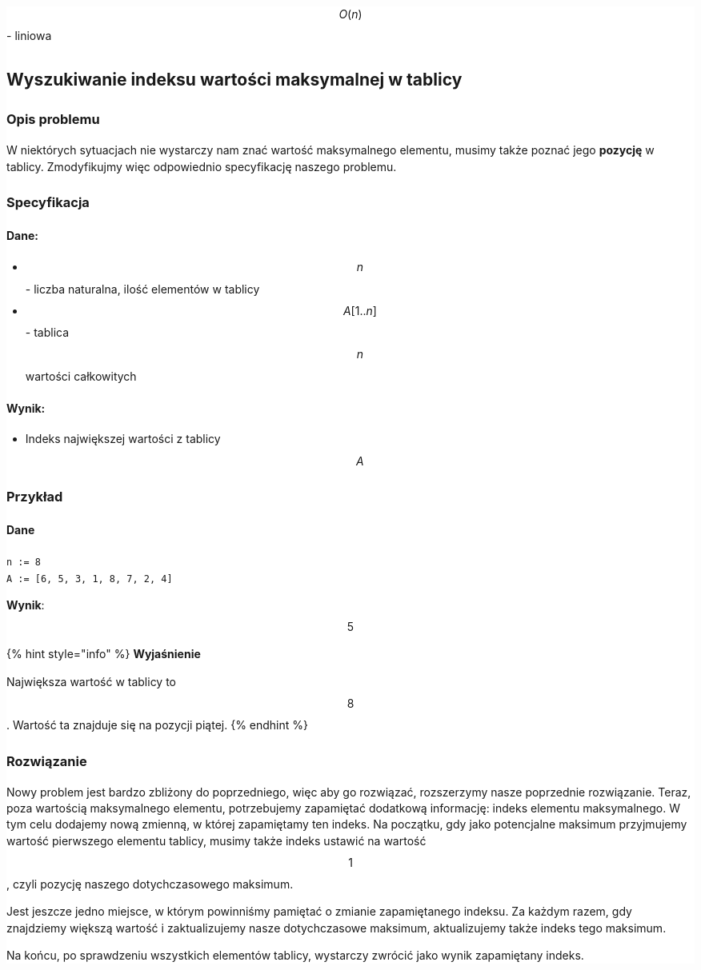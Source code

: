 $$O(n)$$ - liniowa

## Wyszukiwanie indeksu wartości maksymalnej w tablicy

### Opis problemu

W niektórych sytuacjach nie wystarczy nam znać wartość maksymalnego elementu, musimy także poznać jego **pozycję** w tablicy.
Zmodyfikujmy więc odpowiednio specyfikację naszego problemu.

### Specyfikacja

#### Dane:

* $$n$$ - liczba naturalna, ilość elementów w tablicy
* $$A[1..n]$$ - tablica $$n$$ wartości całkowitych

#### Wynik:

* Indeks największej wartości z tablicy $$A$$ 

### Przykład

#### Dane

```
n := 8
A := [6, 5, 3, 1, 8, 7, 2, 4]
```

**Wynik**: $$5$$ 

{% hint style="info" %}
**Wyjaśnienie**

Największa wartość w tablicy to $$8$$. Wartość ta znajduje się na pozycji piątej.
{% endhint %}

### Rozwiązanie

Nowy problem jest bardzo zbliżony do poprzedniego, więc aby go rozwiązać, rozszerzymy nasze poprzednie rozwiązanie.
Teraz, poza wartością maksymalnego elementu, potrzebujemy zapamiętać dodatkową informację: indeks elementu maksymalnego.
W tym celu dodajemy nową zmienną, w której zapamiętamy ten indeks. 
Na początku, gdy jako potencjalne maksimum przyjmujemy wartość pierwszego elementu tablicy, musimy także indeks ustawić na wartość $$1$$, czyli pozycję naszego dotychczasowego maksimum.

Jest jeszcze jedno miejsce, w którym powinniśmy pamiętać o zmianie zapamiętanego indeksu.
Za każdym razem, gdy znajdziemy większą wartość i zaktualizujemy nasze dotychczasowe maksimum, aktualizujemy także indeks tego maksimum.

Na końcu, po sprawdzeniu wszystkich elementów tablicy, wystarczy zwrócić jako wynik zapamiętany indeks.
